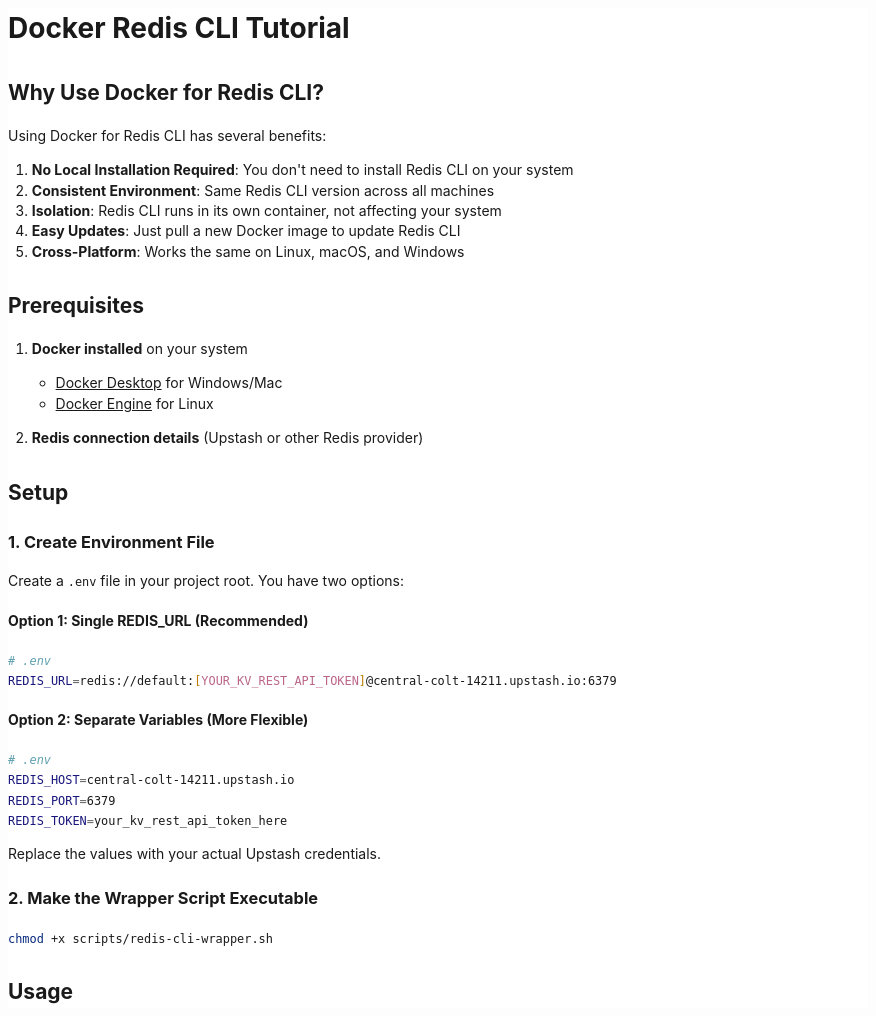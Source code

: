 # Docker Redis CLI Tutorial

## Why Use Docker for Redis CLI?

Using Docker for Redis CLI has several benefits:

1. **No Local Installation Required**: You don't need to install Redis CLI on your system
2. **Consistent Environment**: Same Redis CLI version across all machines
3. **Isolation**: Redis CLI runs in its own container, not affecting your system
4. **Easy Updates**: Just pull a new Docker image to update Redis CLI
5. **Cross-Platform**: Works the same on Linux, macOS, and Windows

## Prerequisites

1. **Docker installed** on your system
   - [Docker Desktop](https://www.docker.com/products/docker-desktop/) for Windows/Mac
   - [Docker Engine](https://docs.docker.com/engine/install/) for Linux

2. **Redis connection details** (Upstash or other Redis provider)

## Setup

### 1. Create Environment File

Create a `.env` file in your project root. You have two options:

#### Option 1: Single REDIS_URL (Recommended)

```bash
# .env
REDIS_URL=redis://default:[YOUR_KV_REST_API_TOKEN]@central-colt-14211.upstash.io:6379
```

#### Option 2: Separate Variables (More Flexible)

```bash
# .env
REDIS_HOST=central-colt-14211.upstash.io
REDIS_PORT=6379
REDIS_TOKEN=your_kv_rest_api_token_here
```

Replace the values with your actual Upstash credentials.

### 2. Make the Wrapper Script Executable

```bash
chmod +x scripts/redis-cli-wrapper.sh
```

## Usage
